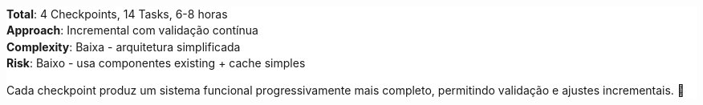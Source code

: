 **Total**: 4 Checkpoints, 14 Tasks, 6-8 horas  
**Approach**: Incremental com validação contínua  
**Complexity**: Baixa - arquitetura simplificada  
**Risk**: Baixo - usa componentes existing + cache simples  

Cada checkpoint produz um sistema funcional progressivamente mais completo, permitindo validação e ajustes incrementais. 🚀
